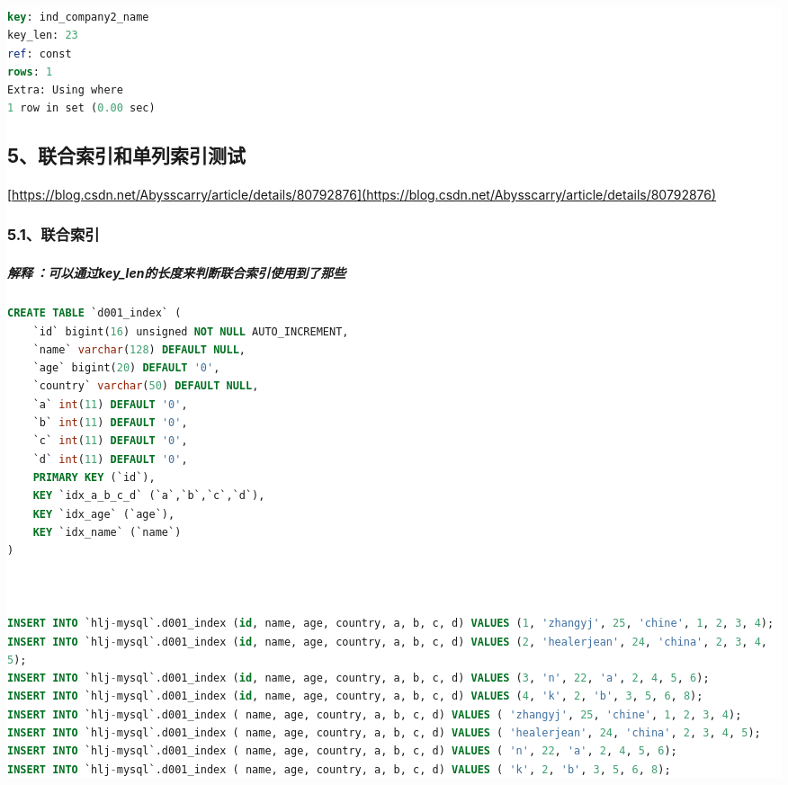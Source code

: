 ```sql
key: ind_company2_name
key_len: 23
ref: const
rows: 1
Extra: Using where
1 row in set (0.00 sec)

```


## 5、联合索引和单列索引测试

[https://blog.csdn.net/Abysscarry/article/details/80792876](https://blog.csdn.net/Abysscarry/article/details/80792876)



### 5.1、联合索引

##### 解释 ：可以通过key_len的长度来判断联合索引使用到了那些

```sql
CREATE TABLE `d001_index` (
    `id` bigint(16) unsigned NOT NULL AUTO_INCREMENT,
    `name` varchar(128) DEFAULT NULL,
    `age` bigint(20) DEFAULT '0',
    `country` varchar(50) DEFAULT NULL,
    `a` int(11) DEFAULT '0',
    `b` int(11) DEFAULT '0',
    `c` int(11) DEFAULT '0',
    `d` int(11) DEFAULT '0',
    PRIMARY KEY (`id`),
    KEY `idx_a_b_c_d` (`a`,`b`,`c`,`d`),
    KEY `idx_age` (`age`),
    KEY `idx_name` (`name`)
)



INSERT INTO `hlj-mysql`.d001_index (id, name, age, country, a, b, c, d) VALUES (1, 'zhangyj', 25, 'chine', 1, 2, 3, 4);
INSERT INTO `hlj-mysql`.d001_index (id, name, age, country, a, b, c, d) VALUES (2, 'healerjean', 24, 'china', 2, 3, 4, 5);
INSERT INTO `hlj-mysql`.d001_index (id, name, age, country, a, b, c, d) VALUES (3, 'n', 22, 'a', 2, 4, 5, 6);
INSERT INTO `hlj-mysql`.d001_index (id, name, age, country, a, b, c, d) VALUES (4, 'k', 2, 'b', 3, 5, 6, 8);
INSERT INTO `hlj-mysql`.d001_index ( name, age, country, a, b, c, d) VALUES ( 'zhangyj', 25, 'chine', 1, 2, 3, 4);
INSERT INTO `hlj-mysql`.d001_index ( name, age, country, a, b, c, d) VALUES ( 'healerjean', 24, 'china', 2, 3, 4, 5);
INSERT INTO `hlj-mysql`.d001_index ( name, age, country, a, b, c, d) VALUES ( 'n', 22, 'a', 2, 4, 5, 6);
INSERT INTO `hlj-mysql`.d001_index ( name, age, country, a, b, c, d) VALUES ( 'k', 2, 'b', 3, 5, 6, 8);

```
